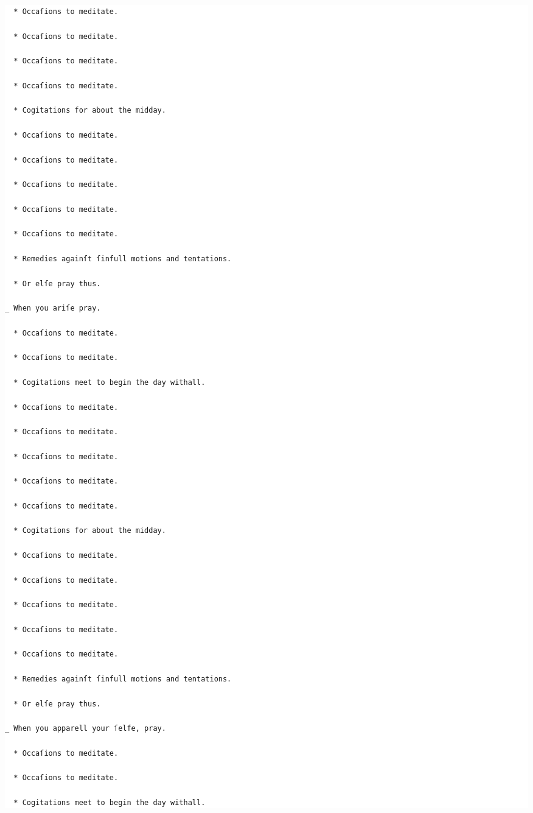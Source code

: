       * Occaſions to meditate.

      * Occaſions to meditate.

      * Occaſions to meditate.

      * Occaſions to meditate.

      * Cogitations for about the midday.

      * Occaſions to meditate.

      * Occaſions to meditate.

      * Occaſions to meditate.

      * Occaſions to meditate.

      * Occaſions to meditate.

      * Remedies againſt ſinfull motions and tentations.

      * Or elſe pray thus.

    _ When you ariſe pray.

      * Occaſions to meditate.

      * Occaſions to meditate.

      * Cogitations meet to begin the day withall.

      * Occaſions to meditate.

      * Occaſions to meditate.

      * Occaſions to meditate.

      * Occaſions to meditate.

      * Occaſions to meditate.

      * Cogitations for about the midday.

      * Occaſions to meditate.

      * Occaſions to meditate.

      * Occaſions to meditate.

      * Occaſions to meditate.

      * Occaſions to meditate.

      * Remedies againſt ſinfull motions and tentations.

      * Or elſe pray thus.

    _ When you apparell your ſelfe, pray.

      * Occaſions to meditate.

      * Occaſions to meditate.

      * Cogitations meet to begin the day withall.
